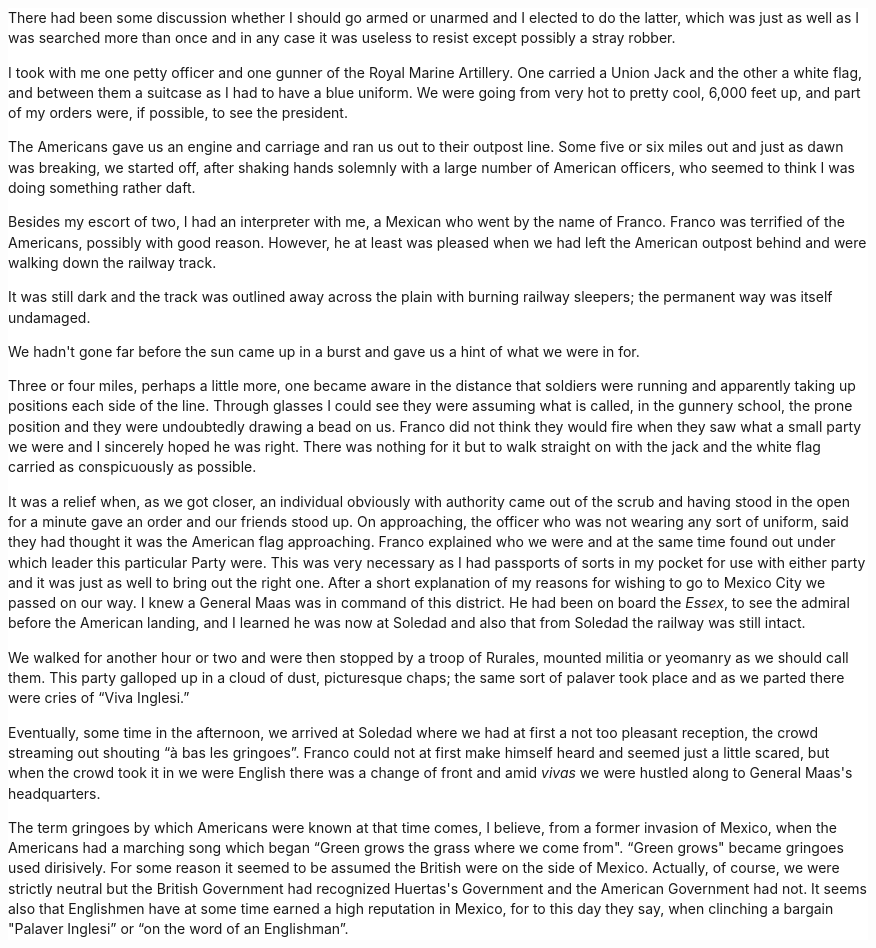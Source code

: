 There had been some discussion whether I should go armed or unarmed and I elected to do the latter, which was just as well as I was searched more than once and in any case it was useless to resist except possibly a stray robber.

I took with me one petty officer and one gunner of the Royal Marine Artillery. One carried a Union Jack and the other a white flag, and between them a suitcase as I had to have a blue uniform. We were going from very hot to pretty cool, 6,000 feet up, and part of my orders were, if possible, to see the president.

The Americans gave us an engine and carriage and ran us out to their outpost line. Some five or six miles out and just as dawn was breaking, we started off, after shaking hands solemnly with a large number of American officers, who seemed to think I was doing something rather daft.

Besides my escort of two, I had an interpreter with me, a Mexican who went by the name of Franco. Franco was terrified of the Americans, possibly with good reason. However, he at least was pleased when we had left the American outpost behind and were walking down the railway track.

It was still dark and the track was outlined away across the plain with burning railway sleepers; the permanent way was itself undamaged.

We hadn't gone far before the sun came up in a burst and gave us a hint of what we were in for.

Three or four miles, perhaps a little more, one became aware in the distance that soldiers were running and apparently taking up positions each side of the line. Through glasses I could see they were assuming what is called, in the gunnery school, the prone position and they were undoubtedly drawing a bead on us. Franco did not think they would fire when they saw what a small party we were and I sincerely hoped he was right. There was nothing for it but to walk straight on with the jack and the white flag carried as conspicuously as possible.

It was a relief when, as we got closer, an individual obviously with authority came out of the scrub and having stood in the open for a minute gave an order and our friends stood up. On approaching, the officer who was not wearing any sort of uniform, said they had thought it was the American flag approaching. Franco explained who we were and at the same time found out under which leader this particular Party were. This was very necessary as I had passports of sorts in my pocket for use with either party and it was just as well to bring out the right one. After a short explanation of my reasons for wishing to go to Mexico City we passed on our way. I knew a General Maas was in command of this district. He had been on board the *Essex*, to see the admiral before the American landing, and I learned he was now at Soledad and also that from Soledad the railway was still intact.

We walked for another hour or two and were then stopped by a troop of Rurales, mounted militia or yeomanry as we should call them. This party galloped up in a cloud of dust, picturesque chaps; the same sort of palaver took place and as we parted there were cries of “Viva Inglesi.”

Eventually, some time in the afternoon, we arrived at Soledad where we had at first a not too pleasant reception, the crowd streaming out shouting “à bas les gringoes”. Franco could not at first make himself heard and seemed just a little scared, but when the crowd took it in we were English there was a change of front and amid *vivas* we were hustled along to General Maas's headquarters.

The term gringoes by which Americans were known at that time comes, I believe, from a former invasion of Mexico, when the Americans had a marching song which began “Green grows the grass where we come from". “Green grows" became gringoes used dirisively. For some reason it seemed to be assumed the British were on the side of Mexico. Actually, of course, we were strictly neutral but the British Government had recognized Huertas's Government and the American Government had not. It seems also that Englishmen have at some time earned a high reputation in Mexico, for to this day they say, when clinching a bargain "Palaver Inglesi” or “on the word of an Englishman”. 
